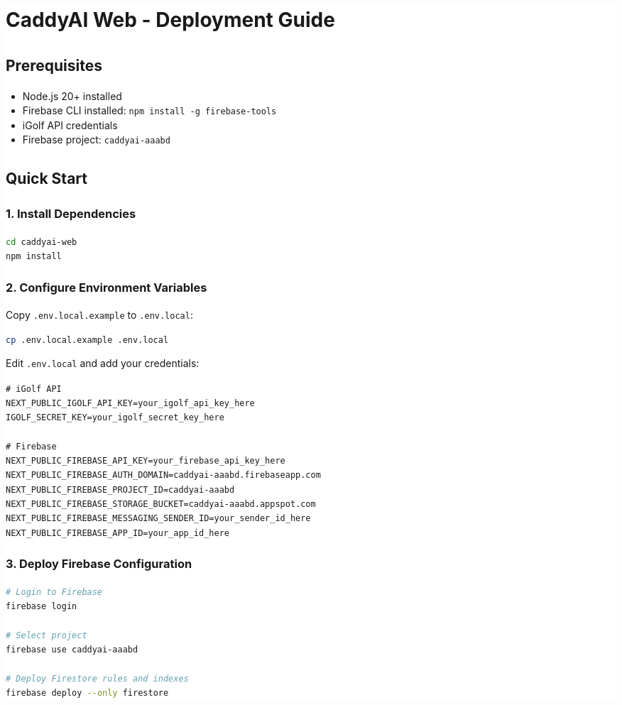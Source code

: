# CaddyAI Web - Deployment Guide

## Prerequisites

- Node.js 20+ installed
- Firebase CLI installed: `npm install -g firebase-tools`
- iGolf API credentials
- Firebase project: `caddyai-aaabd`

## Quick Start

### 1. Install Dependencies

```bash
cd caddyai-web
npm install
```

### 2. Configure Environment Variables

Copy `.env.local.example` to `.env.local`:

```bash
cp .env.local.example .env.local
```

Edit `.env.local` and add your credentials:

```env
# iGolf API
NEXT_PUBLIC_IGOLF_API_KEY=your_igolf_api_key_here
IGOLF_SECRET_KEY=your_igolf_secret_key_here

# Firebase
NEXT_PUBLIC_FIREBASE_API_KEY=your_firebase_api_key_here
NEXT_PUBLIC_FIREBASE_AUTH_DOMAIN=caddyai-aaabd.firebaseapp.com
NEXT_PUBLIC_FIREBASE_PROJECT_ID=caddyai-aaabd
NEXT_PUBLIC_FIREBASE_STORAGE_BUCKET=caddyai-aaabd.appspot.com
NEXT_PUBLIC_FIREBASE_MESSAGING_SENDER_ID=your_sender_id_here
NEXT_PUBLIC_FIREBASE_APP_ID=your_app_id_here
```

### 3. Deploy Firebase Configuration

```bash
# Login to Firebase
firebase login

# Select project
firebase use caddyai-aaabd

# Deploy Firestore rules and indexes
firebase deploy --only firestore
```
